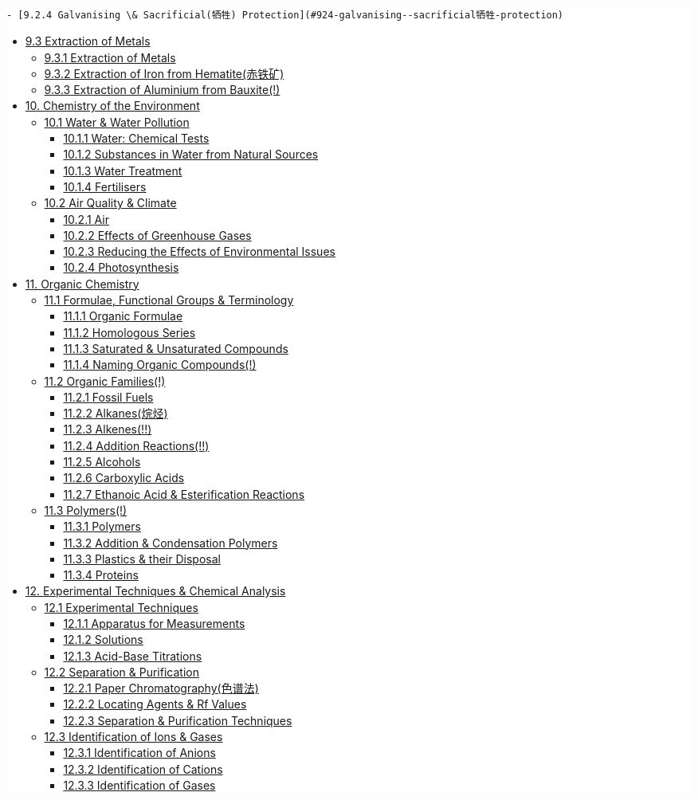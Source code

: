     - [9.2.4 Galvanising \& Sacrificial(牺牲) Protection](#924-galvanising--sacrificial牺牲-protection)
  - [9.3 Extraction of Metals](#93-extraction-of-metals)
    - [9.3.1 Extraction of Metals](#931-extraction-of-metals)
    - [9.3.2 Extraction of Iron from Hematite(赤铁矿)](#932-extraction-of-iron-from-hematite赤铁矿)
    - [9.3.3 Extraction of Aluminium from Bauxite(!)](#933-extraction-of-aluminium-from-bauxite)
- [10. Chemistry of the Environment](#10-chemistry-of-the-environment)
  - [10.1 Water \& Water Pollution](#101-water--water-pollution)
    - [10.1.1 Water: Chemical Tests](#1011-water-chemical-tests)
    - [10.1.2 Substances in Water from Natural Sources](#1012-substances-in-water-from-natural-sources)
    - [10.1.3 Water Treatment](#1013-water-treatment)
    - [10.1.4 Fertilisers](#1014-fertilisers)
  - [10.2 Air Quality \& Climate](#102-air-quality--climate)
    - [10.2.1 Air](#1021-air)
    - [10.2.2 Effects of Greenhouse Gases](#1022-effects-of-greenhouse-gases)
    - [10.2.3 Reducing the Effects of Environmental Issues](#1023-reducing-the-effects-of-environmental-issues)
    - [10.2.4 Photosynthesis](#1024-photosynthesis)
- [11. Organic Chemistry](#11-organic-chemistry)
  - [11.1 Formulae, Functional Groups \& Terminology](#111-formulae-functional-groups--terminology)
    - [11.1.1 Organic Formulae](#1111-organic-formulae)
    - [11.1.2 Homologous Series](#1112-homologous-series)
    - [11.1.3 Saturated \& Unsaturated Compounds](#1113-saturated--unsaturated-compounds)
    - [11.1.4 Naming Organic Compounds(!)](#1114-naming-organic-compounds)
  - [11.2 Organic Families(!)](#112-organic-families)
    - [11.2.1 Fossil Fuels](#1121-fossil-fuels)
    - [11.2.2 Alkanes(烷烃)](#1122-alkanes烷烃)
    - [11.2.3 Alkenes(!!)](#1123-alkenes)
    - [11.2.4 Addition Reactions(!!)](#1124-addition-reactions)
    - [11.2.5 Alcohols](#1125-alcohols)
    - [11.2.6 Carboxylic Acids](#1126-carboxylic-acids)
    - [11.2.7 Ethanoic Acid \& Esterification Reactions](#1127-ethanoic-acid--esterification-reactions)
  - [11.3 Polymers(!)](#113-polymers)
    - [11.3.1 Polymers](#1131-polymers)
    - [11.3.2 Addition \& Condensation Polymers](#1132-addition--condensation-polymers)
    - [11.3.3 Plastics \& their Disposal](#1133-plastics--their-disposal)
    - [11.3.4 Proteins](#1134-proteins)
- [12. Experimental Techniques \& Chemical Analysis](#12-experimental-techniques--chemical-analysis)
  - [12.1 Experimental Techniques](#121-experimental-techniques)
    - [12.1.1 Apparatus for Measurements](#1211-apparatus-for-measurements)
    - [12.1.2 Solutions](#1212-solutions)
    - [12.1.3 Acid-Base Titrations](#1213-acid-base-titrations)
  - [12.2 Separation \& Purification](#122-separation--purification)
    - [12.2.1 Paper Chromatography(色谱法)](#1221-paper-chromatography色谱法)
    - [12.2.2 Locating Agents \& Rf  Values](#1222-locating-agents--rf--values)
    - [12.2.3 Separation \& Purification Techniques](#1223-separation--purification-techniques)
  - [12.3 Identification of Ions \& Gases](#123-identification-of-ions--gases)
    - [12.3.1 Identification of Anions](#1231-identification-of-anions)
    - [12.3.2 Identification of Cations](#1232-identification-of-cations)
    - [12.3.3 Identification of Gases](#1233-identification-of-gases)
